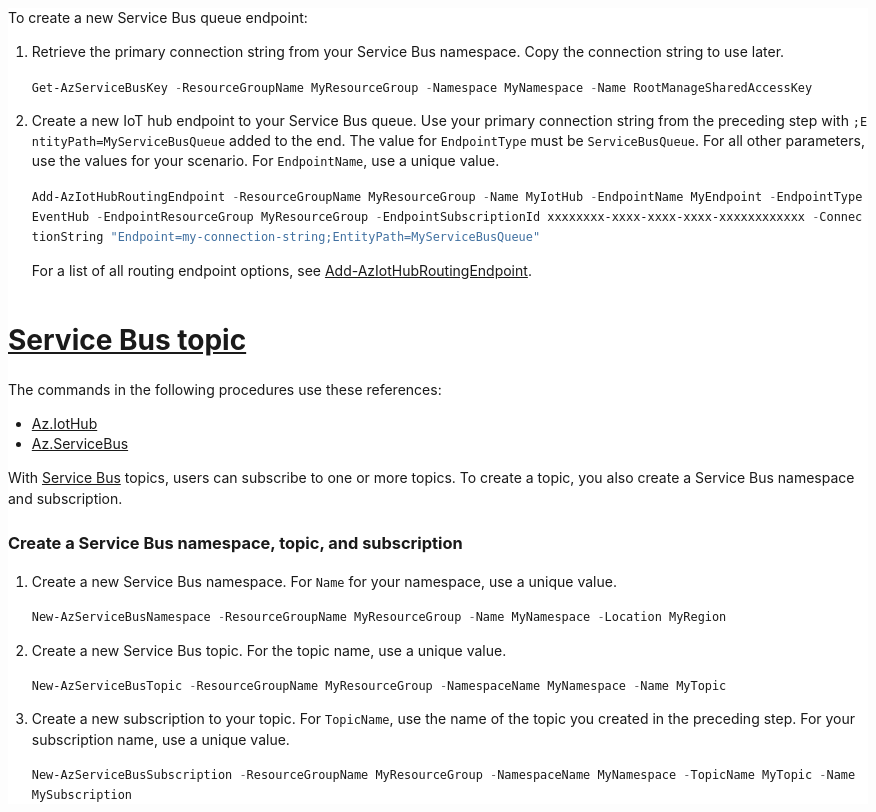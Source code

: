 To create a new Service Bus queue endpoint:

1. Retrieve the primary connection string from your Service Bus namespace. Copy the connection string to use later.

   ```powershell
   Get-AzServiceBusKey -ResourceGroupName MyResourceGroup -Namespace MyNamespace -Name RootManageSharedAccessKey
   ```

1. Create a new IoT hub endpoint to your Service Bus queue. Use your primary connection string from the preceding step with `;EntityPath=MyServiceBusQueue` added to the end. The value for `EndpointType` must be `ServiceBusQueue`. For all other parameters, use the values for your scenario. For `EndpointName`, use a unique value.

   ```powershell
   Add-AzIotHubRoutingEndpoint -ResourceGroupName MyResourceGroup -Name MyIotHub -EndpointName MyEndpoint -EndpointType EventHub -EndpointResourceGroup MyResourceGroup -EndpointSubscriptionId xxxxxxxx-xxxx-xxxx-xxxx-xxxxxxxxxxxx -ConnectionString "Endpoint=my-connection-string;EntityPath=MyServiceBusQueue"
   ```

   For a list of all routing endpoint options, see [Add-AzIotHubRoutingEndpoint](/powershell/module/az.iothub/add-aziothubroutingendpoint).

# [Service Bus topic](#tab/servicebustopic)

The commands in the following procedures use these references:

* [Az.IotHub](/powershell/module/az.iothub/)
* [Az.ServiceBus](/powershell/module/az.servicebus/)

With [Service Bus](/azure/service-bus-messaging/service-bus-messaging-overview) topics, users can subscribe to one or more topics. To create a topic, you also create a Service Bus namespace and subscription.

### Create a Service Bus namespace, topic, and subscription

1. Create a new Service Bus namespace. For `Name` for your namespace, use a unique value.

   ```powershell
   New-AzServiceBusNamespace -ResourceGroupName MyResourceGroup -Name MyNamespace -Location MyRegion
   ```

1. Create a new Service Bus topic. For the topic name, use a unique value.

   ```powershell
   New-AzServiceBusTopic -ResourceGroupName MyResourceGroup -NamespaceName MyNamespace -Name MyTopic
   ```

1. Create a new subscription to your topic. For `TopicName`, use the name of the topic you created in the preceding step. For your subscription name, use a unique value.

   ```powershell
   New-AzServiceBusSubscription -ResourceGroupName MyResourceGroup -NamespaceName MyNamespace -TopicName MyTopic -Name MySubscription
   ```
